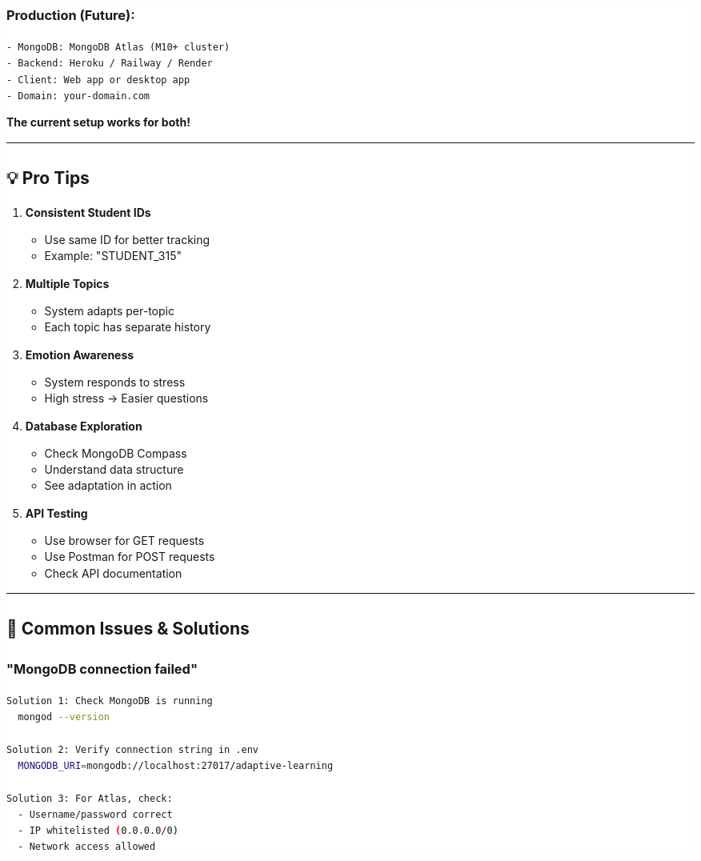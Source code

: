 ### Production (Future):
```
- MongoDB: MongoDB Atlas (M10+ cluster)
- Backend: Heroku / Railway / Render
- Client: Web app or desktop app
- Domain: your-domain.com
```

**The current setup works for both!**

---

## 💡 Pro Tips

1. **Consistent Student IDs**
   - Use same ID for better tracking
   - Example: "STUDENT_315"

2. **Multiple Topics**
   - System adapts per-topic
   - Each topic has separate history

3. **Emotion Awareness**
   - System responds to stress
   - High stress → Easier questions

4. **Database Exploration**
   - Check MongoDB Compass
   - Understand data structure
   - See adaptation in action

5. **API Testing**
   - Use browser for GET requests
   - Use Postman for POST requests
   - Check API documentation

---

## 🐛 Common Issues & Solutions

### "MongoDB connection failed"
```bash
Solution 1: Check MongoDB is running
  mongod --version

Solution 2: Verify connection string in .env
  MONGODB_URI=mongodb://localhost:27017/adaptive-learning

Solution 3: For Atlas, check:
  - Username/password correct
  - IP whitelisted (0.0.0.0/0)
  - Network access allowed
```
